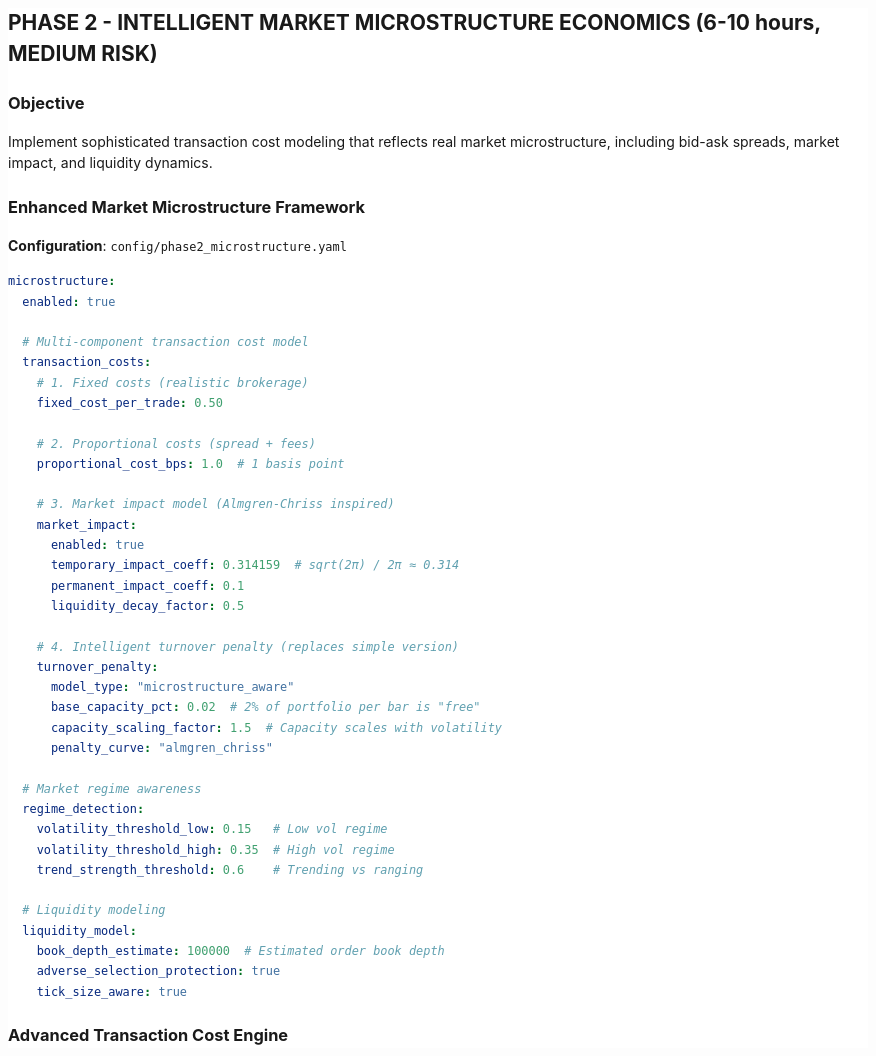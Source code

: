 
## PHASE 2 - INTELLIGENT MARKET MICROSTRUCTURE ECONOMICS (6-10 hours, MEDIUM RISK)

### Objective
Implement sophisticated transaction cost modeling that reflects real market microstructure, including bid-ask spreads, market impact, and liquidity dynamics.

### Enhanced Market Microstructure Framework

**Configuration**: `config/phase2_microstructure.yaml`

```yaml
microstructure:
  enabled: true
  
  # Multi-component transaction cost model
  transaction_costs:
    # 1. Fixed costs (realistic brokerage)
    fixed_cost_per_trade: 0.50
    
    # 2. Proportional costs (spread + fees)
    proportional_cost_bps: 1.0  # 1 basis point
    
    # 3. Market impact model (Almgren-Chriss inspired)
    market_impact:
      enabled: true
      temporary_impact_coeff: 0.314159  # sqrt(2π) / 2π ≈ 0.314
      permanent_impact_coeff: 0.1
      liquidity_decay_factor: 0.5
      
    # 4. Intelligent turnover penalty (replaces simple version)
    turnover_penalty:
      model_type: "microstructure_aware"
      base_capacity_pct: 0.02  # 2% of portfolio per bar is "free"
      capacity_scaling_factor: 1.5  # Capacity scales with volatility
      penalty_curve: "almgren_chriss"
      
  # Market regime awareness
  regime_detection:
    volatility_threshold_low: 0.15   # Low vol regime
    volatility_threshold_high: 0.35  # High vol regime
    trend_strength_threshold: 0.6    # Trending vs ranging
    
  # Liquidity modeling
  liquidity_model:
    book_depth_estimate: 100000  # Estimated order book depth
    adverse_selection_protection: true
    tick_size_aware: true
```

### Advanced Transaction Cost Engine
